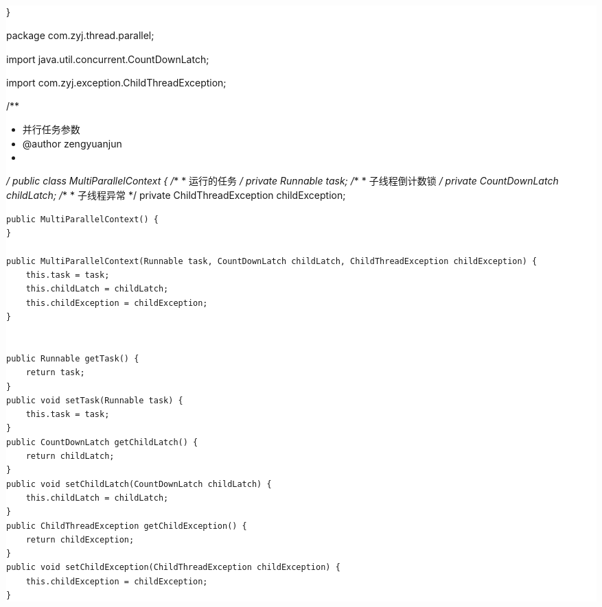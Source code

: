 }

package com.zyj.thread.parallel;

import java.util.concurrent.CountDownLatch;

import com.zyj.exception.ChildThreadException;

/**
 * 并行任务参数
 * @author zengyuanjun
 *
 */
public class MultiParallelContext {
    /**
     * 运行的任务
     */
    private Runnable task;
    /**
     * 子线程倒计数锁
     */
    private CountDownLatch childLatch;
    /**
     * 子线程异常
     */
    private ChildThreadException childException;
    
    public MultiParallelContext() {
    }
    
    public MultiParallelContext(Runnable task, CountDownLatch childLatch, ChildThreadException childException) {
        this.task = task;
        this.childLatch = childLatch;
        this.childException = childException;
    }


    public Runnable getTask() {
        return task;
    }
    public void setTask(Runnable task) {
        this.task = task;
    }
    public CountDownLatch getChildLatch() {
        return childLatch;
    }
    public void setChildLatch(CountDownLatch childLatch) {
        this.childLatch = childLatch;
    }
    public ChildThreadException getChildException() {
        return childException;
    }
    public void setChildException(ChildThreadException childException) {
        this.childException = childException;
    }
    